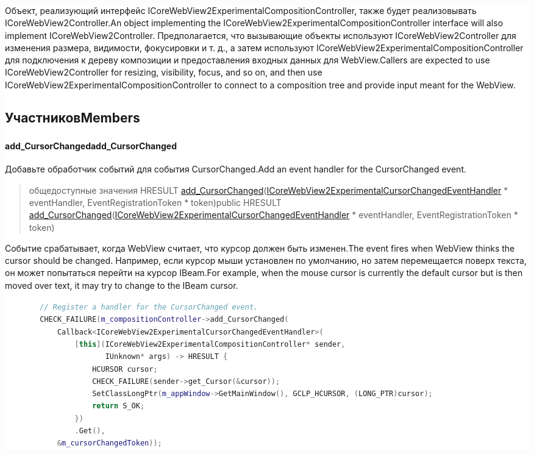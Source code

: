 <span data-ttu-id="4c69d-136">Объект, реализующий интерфейс ICoreWebView2ExperimentalCompositionController, также будет реализовывать ICoreWebView2Controller.</span><span class="sxs-lookup"><span data-stu-id="4c69d-136">An object implementing the ICoreWebView2ExperimentalCompositionController interface will also implement ICoreWebView2Controller.</span></span> <span data-ttu-id="4c69d-137">Предполагается, что вызывающие объекты используют ICoreWebView2Controller для изменения размера, видимости, фокусировки и т. д., а затем используют ICoreWebView2ExperimentalCompositionController для подключения к дереву композиции и предоставления входных данных для WebView.</span><span class="sxs-lookup"><span data-stu-id="4c69d-137">Callers are expected to use ICoreWebView2Controller for resizing, visibility, focus, and so on, and then use ICoreWebView2ExperimentalCompositionController to connect to a composition tree and provide input meant for the WebView.</span></span>

## <span data-ttu-id="4c69d-138">Участников</span><span class="sxs-lookup"><span data-stu-id="4c69d-138">Members</span></span>

#### <span data-ttu-id="4c69d-139">add_CursorChanged</span><span class="sxs-lookup"><span data-stu-id="4c69d-139">add_CursorChanged</span></span> 

<span data-ttu-id="4c69d-140">Добавьте обработчик событий для события CursorChanged.</span><span class="sxs-lookup"><span data-stu-id="4c69d-140">Add an event handler for the CursorChanged event.</span></span>

> <span data-ttu-id="4c69d-141">общедоступные значения HRESULT [add_CursorChanged](#add_cursorchanged)([ICoreWebView2ExperimentalCursorChangedEventHandler](icorewebview2experimentalcursorchangedeventhandler.md) \* eventHandler, EventRegistrationToken \* token)</span><span class="sxs-lookup"><span data-stu-id="4c69d-141">public HRESULT [add_CursorChanged](#add_cursorchanged)([ICoreWebView2ExperimentalCursorChangedEventHandler](icorewebview2experimentalcursorchangedeventhandler.md) \* eventHandler, EventRegistrationToken \* token)</span></span>

<span data-ttu-id="4c69d-142">Событие срабатывает, когда WebView считает, что курсор должен быть изменен.</span><span class="sxs-lookup"><span data-stu-id="4c69d-142">The event fires when WebView thinks the cursor should be changed.</span></span> <span data-ttu-id="4c69d-143">Например, если курсор мыши установлен по умолчанию, но затем перемещается поверх текста, он может попытаться перейти на курсор IBeam.</span><span class="sxs-lookup"><span data-stu-id="4c69d-143">For example, when the mouse cursor is currently the default cursor but is then moved over text, it may try to change to the IBeam cursor.</span></span>

```cpp
        // Register a handler for the CursorChanged event.
        CHECK_FAILURE(m_compositionController->add_CursorChanged(
            Callback<ICoreWebView2ExperimentalCursorChangedEventHandler>(
                [this](ICoreWebView2ExperimentalCompositionController* sender,
                       IUnknown* args) -> HRESULT {
                    HCURSOR cursor;
                    CHECK_FAILURE(sender->get_Cursor(&cursor));
                    SetClassLongPtr(m_appWindow->GetMainWindow(), GCLP_HCURSOR, (LONG_PTR)cursor);
                    return S_OK;
                })
                .Get(),
            &m_cursorChangedToken));
```
